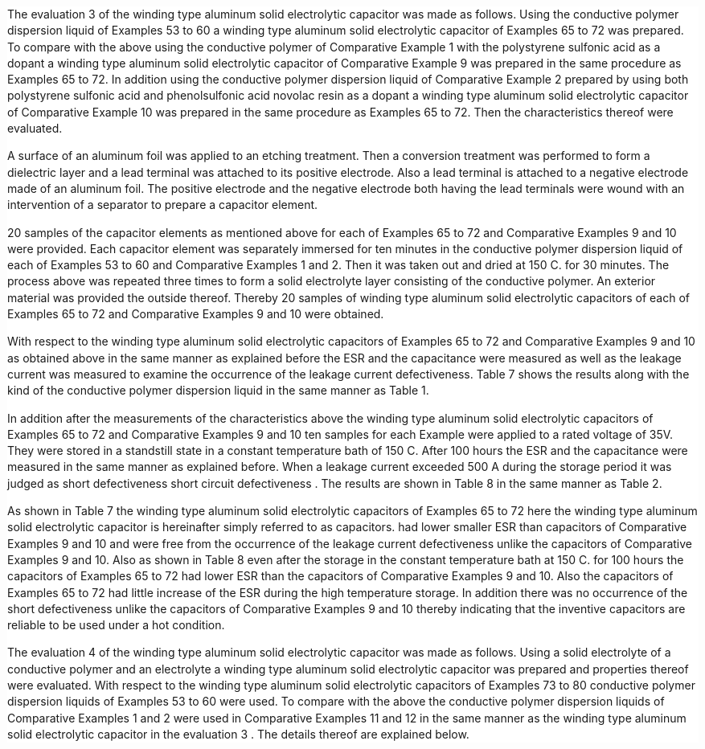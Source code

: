 The evaluation 3 of the winding type aluminum solid electrolytic capacitor was made as follows. Using the conductive polymer dispersion liquid of Examples 53 to 60 a winding type aluminum solid electrolytic capacitor of Examples 65 to 72 was prepared. To compare with the above using the conductive polymer of Comparative Example 1 with the polystyrene sulfonic acid as a dopant a winding type aluminum solid electrolytic capacitor of Comparative Example 9 was prepared in the same procedure as Examples 65 to 72. In addition using the conductive polymer dispersion liquid of Comparative Example 2 prepared by using both polystyrene sulfonic acid and phenolsulfonic acid novolac resin as a dopant a winding type aluminum solid electrolytic capacitor of Comparative Example 10 was prepared in the same procedure as Examples 65 to 72. Then the characteristics thereof were evaluated.

A surface of an aluminum foil was applied to an etching treatment. Then a conversion treatment was performed to form a dielectric layer and a lead terminal was attached to its positive electrode. Also a lead terminal is attached to a negative electrode made of an aluminum foil. The positive electrode and the negative electrode both having the lead terminals were wound with an intervention of a separator to prepare a capacitor element.

20 samples of the capacitor elements as mentioned above for each of Examples 65 to 72 and Comparative Examples 9 and 10 were provided. Each capacitor element was separately immersed for ten minutes in the conductive polymer dispersion liquid of each of Examples 53 to 60 and Comparative Examples 1 and 2. Then it was taken out and dried at 150 C. for 30 minutes. The process above was repeated three times to form a solid electrolyte layer consisting of the conductive polymer. An exterior material was provided the outside thereof. Thereby 20 samples of winding type aluminum solid electrolytic capacitors of each of Examples 65 to 72 and Comparative Examples 9 and 10 were obtained.

With respect to the winding type aluminum solid electrolytic capacitors of Examples 65 to 72 and Comparative Examples 9 and 10 as obtained above in the same manner as explained before the ESR and the capacitance were measured as well as the leakage current was measured to examine the occurrence of the leakage current defectiveness. Table 7 shows the results along with the kind of the conductive polymer dispersion liquid in the same manner as Table 1.

In addition after the measurements of the characteristics above the winding type aluminum solid electrolytic capacitors of Examples 65 to 72 and Comparative Examples 9 and 10 ten samples for each Example were applied to a rated voltage of 35V. They were stored in a standstill state in a constant temperature bath of 150 C. After 100 hours the ESR and the capacitance were measured in the same manner as explained before. When a leakage current exceeded 500 A during the storage period it was judged as short defectiveness short circuit defectiveness . The results are shown in Table 8 in the same manner as Table 2.

As shown in Table 7 the winding type aluminum solid electrolytic capacitors of Examples 65 to 72 here the winding type aluminum solid electrolytic capacitor is hereinafter simply referred to as capacitors. had lower smaller ESR than capacitors of Comparative Examples 9 and 10 and were free from the occurrence of the leakage current defectiveness unlike the capacitors of Comparative Examples 9 and 10. Also as shown in Table 8 even after the storage in the constant temperature bath at 150 C. for 100 hours the capacitors of Examples 65 to 72 had lower ESR than the capacitors of Comparative Examples 9 and 10. Also the capacitors of Examples 65 to 72 had little increase of the ESR during the high temperature storage. In addition there was no occurrence of the short defectiveness unlike the capacitors of Comparative Examples 9 and 10 thereby indicating that the inventive capacitors are reliable to be used under a hot condition.

The evaluation 4 of the winding type aluminum solid electrolytic capacitor was made as follows. Using a solid electrolyte of a conductive polymer and an electrolyte a winding type aluminum solid electrolytic capacitor was prepared and properties thereof were evaluated. With respect to the winding type aluminum solid electrolytic capacitors of Examples 73 to 80 conductive polymer dispersion liquids of Examples 53 to 60 were used. To compare with the above the conductive polymer dispersion liquids of Comparative Examples 1 and 2 were used in Comparative Examples 11 and 12 in the same manner as the winding type aluminum solid electrolytic capacitor in the evaluation 3 . The details thereof are explained below.
